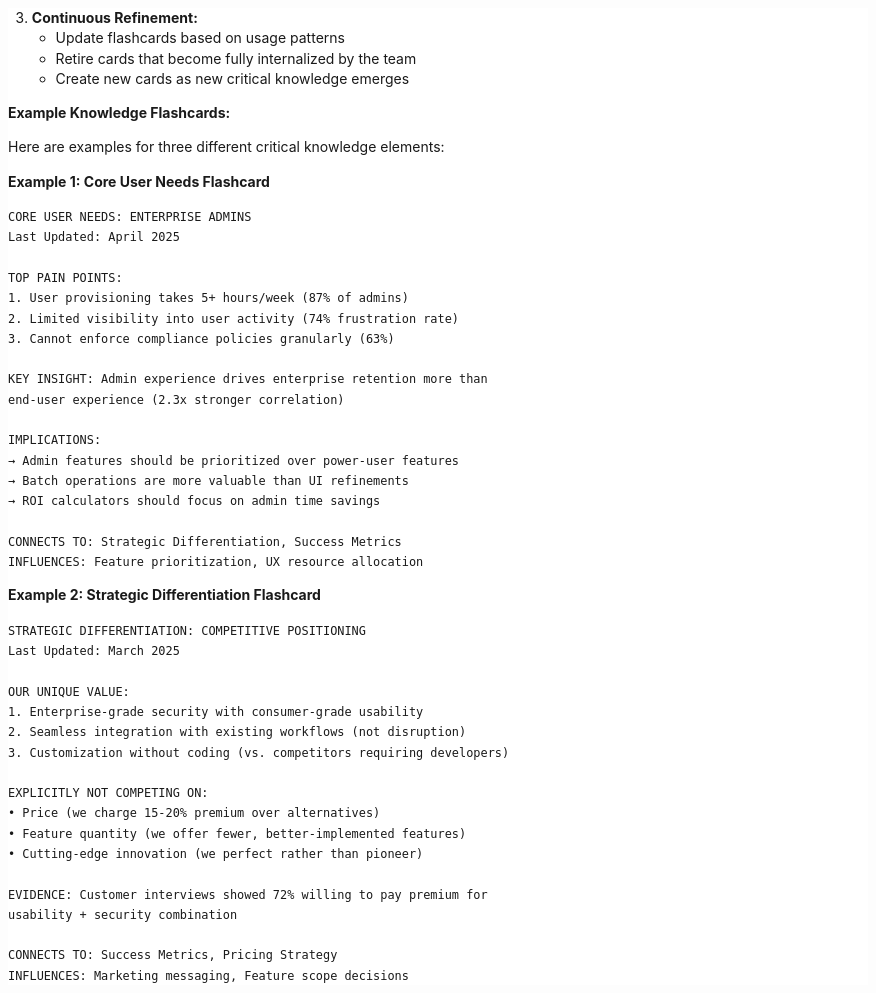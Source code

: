 3. **Continuous Refinement:**
   - Update flashcards based on usage patterns
   - Retire cards that become fully internalized by the team
   - Create new cards as new critical knowledge emerges

**Example Knowledge Flashcards:**

Here are examples for three different critical knowledge elements:

**Example 1: Core User Needs Flashcard**

```
CORE USER NEEDS: ENTERPRISE ADMINS
Last Updated: April 2025

TOP PAIN POINTS:
1. User provisioning takes 5+ hours/week (87% of admins)
2. Limited visibility into user activity (74% frustration rate)
3. Cannot enforce compliance policies granularly (63%)

KEY INSIGHT: Admin experience drives enterprise retention more than 
end-user experience (2.3x stronger correlation)

IMPLICATIONS:
→ Admin features should be prioritized over power-user features
→ Batch operations are more valuable than UI refinements
→ ROI calculators should focus on admin time savings

CONNECTS TO: Strategic Differentiation, Success Metrics
INFLUENCES: Feature prioritization, UX resource allocation
```

**Example 2: Strategic Differentiation Flashcard**

```
STRATEGIC DIFFERENTIATION: COMPETITIVE POSITIONING
Last Updated: March 2025

OUR UNIQUE VALUE:
1. Enterprise-grade security with consumer-grade usability
2. Seamless integration with existing workflows (not disruption)
3. Customization without coding (vs. competitors requiring developers)

EXPLICITLY NOT COMPETING ON:
• Price (we charge 15-20% premium over alternatives)
• Feature quantity (we offer fewer, better-implemented features)
• Cutting-edge innovation (we perfect rather than pioneer)

EVIDENCE: Customer interviews showed 72% willing to pay premium for 
usability + security combination

CONNECTS TO: Success Metrics, Pricing Strategy
INFLUENCES: Marketing messaging, Feature scope decisions
```

